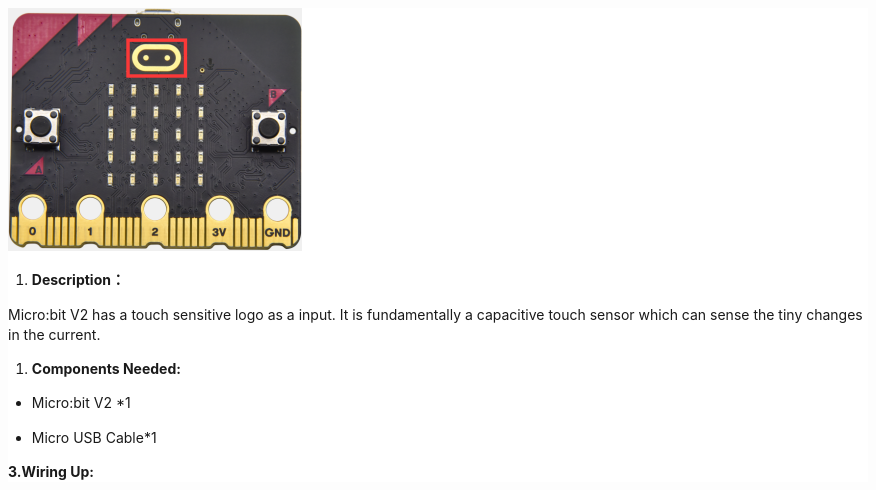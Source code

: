 ![](media/644695850097c5ade080bb4848b4b481.png)

1.  **Description：**

Micro:bit V2 has a touch sensitive logo as a input. It is fundamentally a
capacitive touch sensor which can sense the tiny changes in the current.

1.  **Components Needed:**

-   Micro:bit V2 \*1

-   Micro USB Cable\*1

**3.Wiring Up:**
